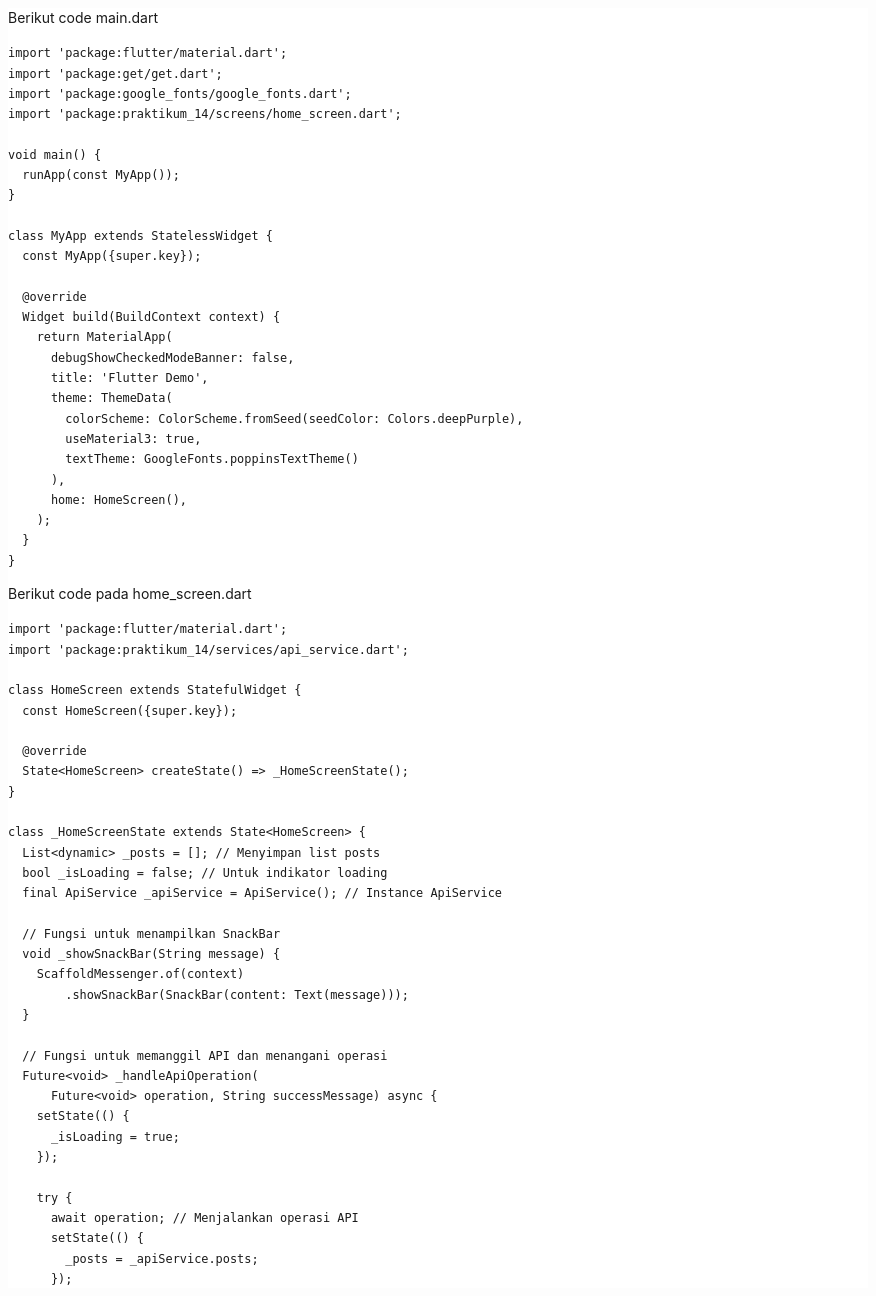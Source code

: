 Berikut code main.dart
```
import 'package:flutter/material.dart';
import 'package:get/get.dart';
import 'package:google_fonts/google_fonts.dart';
import 'package:praktikum_14/screens/home_screen.dart';

void main() {
  runApp(const MyApp());
}

class MyApp extends StatelessWidget {
  const MyApp({super.key});

  @override
  Widget build(BuildContext context) {
    return MaterialApp(
      debugShowCheckedModeBanner: false,
      title: 'Flutter Demo',
      theme: ThemeData(
        colorScheme: ColorScheme.fromSeed(seedColor: Colors.deepPurple),
        useMaterial3: true,
        textTheme: GoogleFonts.poppinsTextTheme()
      ),
      home: HomeScreen(),
    );
  }
}
```

Berikut code pada home_screen.dart
```
import 'package:flutter/material.dart';
import 'package:praktikum_14/services/api_service.dart';

class HomeScreen extends StatefulWidget {
  const HomeScreen({super.key});

  @override
  State<HomeScreen> createState() => _HomeScreenState();
}

class _HomeScreenState extends State<HomeScreen> {
  List<dynamic> _posts = []; // Menyimpan list posts
  bool _isLoading = false; // Untuk indikator loading
  final ApiService _apiService = ApiService(); // Instance ApiService

  // Fungsi untuk menampilkan SnackBar
  void _showSnackBar(String message) {
    ScaffoldMessenger.of(context)
        .showSnackBar(SnackBar(content: Text(message)));
  }

  // Fungsi untuk memanggil API dan menangani operasi
  Future<void> _handleApiOperation(
      Future<void> operation, String successMessage) async {
    setState(() {
      _isLoading = true;
    });

    try {
      await operation; // Menjalankan operasi API
      setState(() {
        _posts = _apiService.posts;
      });
```